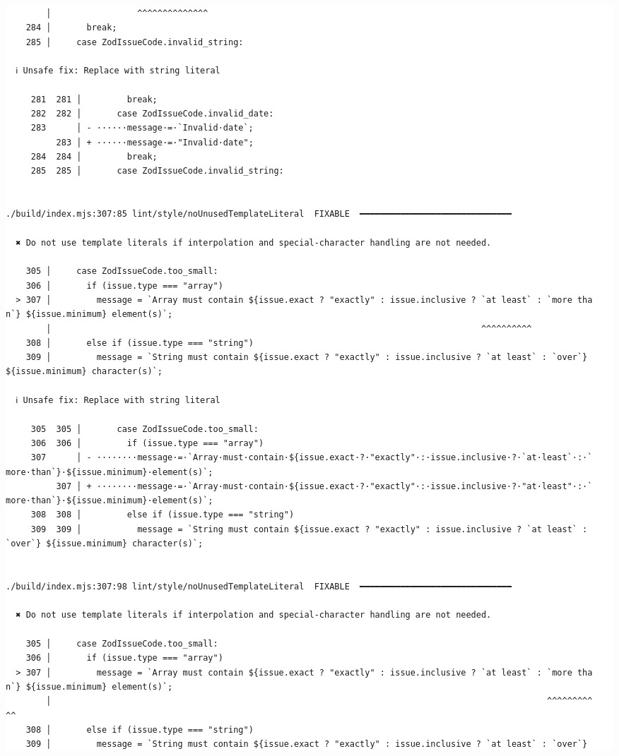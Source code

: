 ```
        │                 ^^^^^^^^^^^^^^
    284 │       break;
    285 │     case ZodIssueCode.invalid_string:
  
  ℹ Unsafe fix: Replace with string literal
  
     281  281 │         break;
     282  282 │       case ZodIssueCode.invalid_date:
     283      │ - ······message·=·`Invalid·date`;
          283 │ + ······message·=·"Invalid·date";
     284  284 │         break;
     285  285 │       case ZodIssueCode.invalid_string:
  

./build/index.mjs:307:85 lint/style/noUnusedTemplateLiteral  FIXABLE  ━━━━━━━━━━━━━━━━━━━━━━━━━━━━━━

  ✖ Do not use template literals if interpolation and special-character handling are not needed.
  
    305 │     case ZodIssueCode.too_small:
    306 │       if (issue.type === "array")
  > 307 │         message = `Array must contain ${issue.exact ? "exactly" : issue.inclusive ? `at least` : `more tha
n`} ${issue.minimum} element(s)`;
        │                                                                                     ^^^^^^^^^^
    308 │       else if (issue.type === "string")
    309 │         message = `String must contain ${issue.exact ? "exactly" : issue.inclusive ? `at least` : `over`} 
${issue.minimum} character(s)`;
  
  ℹ Unsafe fix: Replace with string literal
  
     305  305 │       case ZodIssueCode.too_small:
     306  306 │         if (issue.type === "array")
     307      │ - ········message·=·`Array·must·contain·${issue.exact·?·"exactly"·:·issue.inclusive·?·`at·least`·:·`
more·than`}·${issue.minimum}·element(s)`;
          307 │ + ········message·=·`Array·must·contain·${issue.exact·?·"exactly"·:·issue.inclusive·?·"at·least"·:·`
more·than`}·${issue.minimum}·element(s)`;
     308  308 │         else if (issue.type === "string")
     309  309 │           message = `String must contain ${issue.exact ? "exactly" : issue.inclusive ? `at least` : 
`over`} ${issue.minimum} character(s)`;
  

./build/index.mjs:307:98 lint/style/noUnusedTemplateLiteral  FIXABLE  ━━━━━━━━━━━━━━━━━━━━━━━━━━━━━━

  ✖ Do not use template literals if interpolation and special-character handling are not needed.
  
    305 │     case ZodIssueCode.too_small:
    306 │       if (issue.type === "array")
  > 307 │         message = `Array must contain ${issue.exact ? "exactly" : issue.inclusive ? `at least` : `more tha
n`} ${issue.minimum} element(s)`;
        │                                                                                                  ^^^^^^^^^
^^
    308 │       else if (issue.type === "string")
    309 │         message = `String must contain ${issue.exact ? "exactly" : issue.inclusive ? `at least` : `over`} 
```